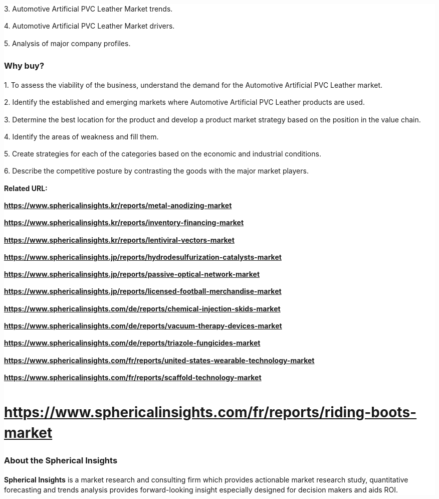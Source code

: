 <p>3. Automotive Artificial PVC Leather Market trends.</p>
<p>4. Automotive Artificial PVC Leather Market drivers.</p>
<p>5. Analysis of major company profiles.</p>
<h3><strong>Why buy?</strong></h3>
<p>1. To assess the viability of the business, understand the demand for the Automotive Artificial PVC Leather market.</p>
<p>2. Identify the established and emerging markets where Automotive Artificial PVC Leather products are used.</p>
<p>3. Determine the best location for the product and develop a product market strategy based on the position in the value chain.</p>
<p>4. Identify the areas of weakness and fill them.</p>
<p>5. Create strategies for each of the categories based on the economic and industrial conditions.</p>
<p>6. Describe the competitive posture by contrasting the goods with the major market players.</p>
<p><strong>Related URL:</strong></p>
<p><strong><a href="https://www.sphericalinsights.kr/reports/metal-anodizing-market">https://www.sphericalinsights.kr/reports/metal-anodizing-market</a></strong></p>
<p><strong><a href="https://www.sphericalinsights.kr/reports/inventory-financing-markethttps://www.sphericalinsights.kr/reports/lentiviral-vectors-market">https://www.sphericalinsights.kr/reports/inventory-financing-market</a></strong></p>
<p><strong><a href="https://www.sphericalinsights.kr/reports/inventory-financing-markethttps://www.sphericalinsights.kr/reports/lentiviral-vectors-market">https://www.sphericalinsights.kr/reports/lentiviral-vectors-market</a></strong></p>
<p><strong><a href="https://www.sphericalinsights.jp/reports/hydrodesulfurization-catalysts-markethttps://www.sphericalinsights.jp/reports/passive-optical-network-markethttps://www.sphericalinsights.jp/reports/licensed-football-merchandise-market">https://www.sphericalinsights.jp/reports/hydrodesulfurization-catalysts-market</a></strong></p>
<p><strong><a href="https://www.sphericalinsights.jp/reports/hydrodesulfurization-catalysts-markethttps://www.sphericalinsights.jp/reports/passive-optical-network-markethttps://www.sphericalinsights.jp/reports/licensed-football-merchandise-market">https://www.sphericalinsights.jp/reports/passive-optical-network-market</a></strong></p>
<p><strong><a href="https://www.sphericalinsights.jp/reports/hydrodesulfurization-catalysts-markethttps://www.sphericalinsights.jp/reports/passive-optical-network-markethttps://www.sphericalinsights.jp/reports/licensed-football-merchandise-market">https://www.sphericalinsights.jp/reports/licensed-football-merchandise-market</a></strong></p>
<p><strong><a href="https://www.sphericalinsights.com/de/reports/chemical-injection-skids-markethttps://www.sphericalinsights.com/de/reports/vacuum-therapy-devices-markethttps://www.sphericalinsights.com/de/reports/triazole-fungicides-market">https://www.sphericalinsights.com/de/reports/chemical-injection-skids-market</a></strong></p>
<p><strong><a href="https://www.sphericalinsights.com/de/reports/chemical-injection-skids-markethttps://www.sphericalinsights.com/de/reports/vacuum-therapy-devices-markethttps://www.sphericalinsights.com/de/reports/triazole-fungicides-market">https://www.sphericalinsights.com/de/reports/vacuum-therapy-devices-market</a></strong></p>
<p><strong><a href="https://www.sphericalinsights.com/de/reports/chemical-injection-skids-markethttps://www.sphericalinsights.com/de/reports/vacuum-therapy-devices-markethttps://www.sphericalinsights.com/de/reports/triazole-fungicides-market">https://www.sphericalinsights.com/de/reports/triazole-fungicides-market</a></strong></p>
<p><strong><a href="https://www.sphericalinsights.com/fr/reports/united-states-wearable-technology-markethttps://www.sphericalinsights.com/fr/reports/scaffold-technology-markethttps://www.sphericalinsights.com/fr/reports/riding-boots-market">https://www.sphericalinsights.com/fr/reports/united-states-wearable-technology-market</a></strong></p>
<p><strong><a href="https://www.sphericalinsights.com/fr/reports/united-states-wearable-technology-markethttps://www.sphericalinsights.com/fr/reports/scaffold-technology-markethttps://www.sphericalinsights.com/fr/reports/riding-boots-market">https://www.sphericalinsights.com/fr/reports/scaffold-technology-market</a></strong></p>
<h1><strong><a href="https://www.sphericalinsights.com/fr/reports/united-states-wearable-technology-markethttps://www.sphericalinsights.com/fr/reports/scaffold-technology-markethttps://www.sphericalinsights.com/fr/reports/riding-boots-market">https://www.sphericalinsights.com/fr/reports/riding-boots-market</a></strong></h1>
<h3><strong>About the Spherical Insights</strong></h3>
<p><strong>Spherical Insights</strong> is a market research and consulting firm which provides actionable market research study, quantitative forecasting and trends analysis provides forward-looking insight especially designed for decision makers and aids ROI.</p>